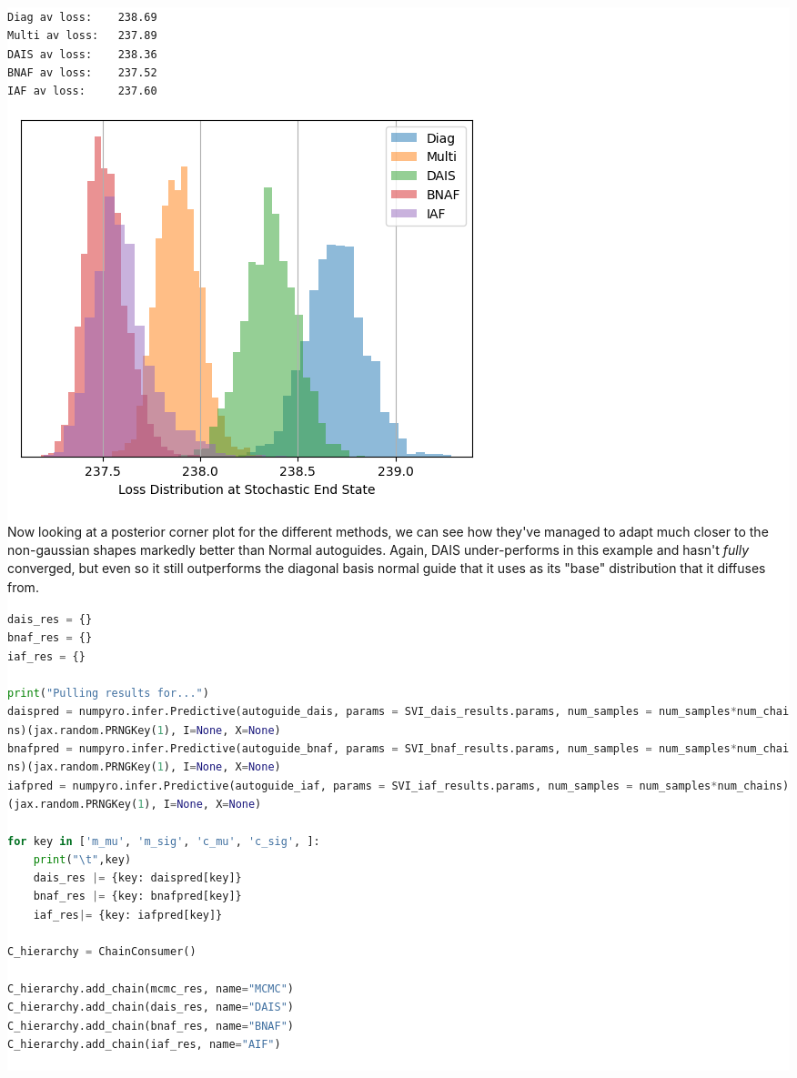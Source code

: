   
  
    Diag av loss: 	 238.69  
    Multi av loss: 	 237.89  
    DAIS av loss: 	 238.36  
    BNAF av loss: 	 237.52  
    IAF av loss: 	 237.60  
  
  
  
      
![png](output_31_2.png)  
      
  
  
Now looking at a posterior corner plot for the different methods, we can see how they've managed to adapt much closer to the non-gaussian shapes markedly better than Normal autoguides. Again, DAIS under-performs in this example and hasn't _fully_ converged, but even so it still outperforms the diagonal basis normal guide that it uses as its "base" distribution that it diffuses from.  
  
  
```python  
dais_res = {}  
bnaf_res = {}  
iaf_res = {}  
  
print("Pulling results for...")  
daispred = numpyro.infer.Predictive(autoguide_dais, params = SVI_dais_results.params, num_samples = num_samples*num_chains)(jax.random.PRNGKey(1), I=None, X=None)  
bnafpred = numpyro.infer.Predictive(autoguide_bnaf, params = SVI_bnaf_results.params, num_samples = num_samples*num_chains)(jax.random.PRNGKey(1), I=None, X=None)  
iafpred = numpyro.infer.Predictive(autoguide_iaf, params = SVI_iaf_results.params, num_samples = num_samples*num_chains)(jax.random.PRNGKey(1), I=None, X=None)  
  
for key in ['m_mu', 'm_sig', 'c_mu', 'c_sig', ]:  
    print("\t",key)  
    dais_res |= {key: daispred[key]}  
    bnaf_res |= {key: bnafpred[key]}  
    iaf_res|= {key: iafpred[key]}  
  
C_hierarchy = ChainConsumer()  
  
C_hierarchy.add_chain(mcmc_res, name="MCMC")  
C_hierarchy.add_chain(dais_res, name="DAIS")  
C_hierarchy.add_chain(bnaf_res, name="BNAF")  
C_hierarchy.add_chain(iaf_res, name="AIF")  
  
```